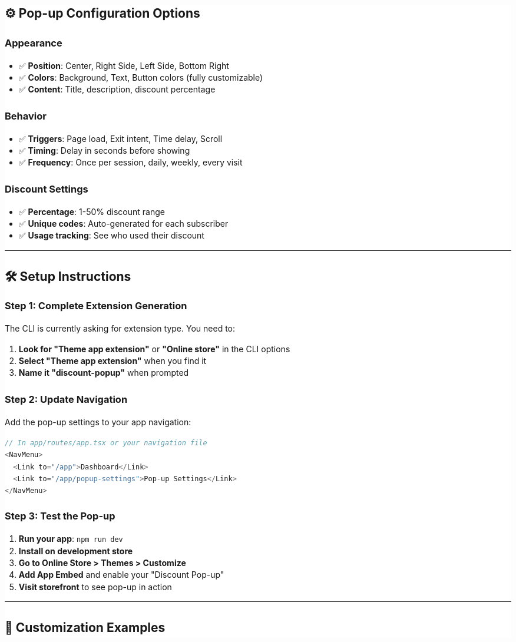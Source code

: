 
## ⚙️ **Pop-up Configuration Options**

### **Appearance**
- ✅ **Position**: Center, Right Side, Left Side, Bottom Right
- ✅ **Colors**: Background, Text, Button colors (fully customizable)
- ✅ **Content**: Title, description, discount percentage

### **Behavior**
- ✅ **Triggers**: Page load, Exit intent, Time delay, Scroll
- ✅ **Timing**: Delay in seconds before showing
- ✅ **Frequency**: Once per session, daily, weekly, every visit

### **Discount Settings**
- ✅ **Percentage**: 1-50% discount range
- ✅ **Unique codes**: Auto-generated for each subscriber
- ✅ **Usage tracking**: See who used their discount

---

## 🛠️ **Setup Instructions**

### **Step 1: Complete Extension Generation**
The CLI is currently asking for extension type. You need to:

1. **Look for "Theme app extension"** or **"Online store"** in the CLI options
2. **Select "Theme app extension"** when you find it
3. **Name it "discount-popup"** when prompted

### **Step 2: Update Navigation**
Add the pop-up settings to your app navigation:

```typescript
// In app/routes/app.tsx or your navigation file
<NavMenu>
  <Link to="/app">Dashboard</Link>
  <Link to="/app/popup-settings">Pop-up Settings</Link>
</NavMenu>
```

### **Step 3: Test the Pop-up**
1. **Run your app**: `npm run dev`
2. **Install on development store**
3. **Go to Online Store > Themes > Customize**
4. **Add App Embed** and enable your "Discount Pop-up"
5. **Visit storefront** to see pop-up in action

---

## 🎨 **Customization Examples**
